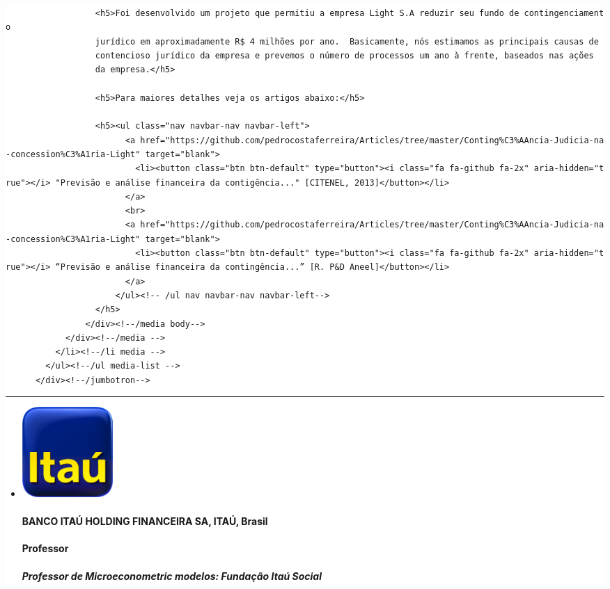                       <h5>Foi desenvolvido um projeto que permitiu a empresa Light S.A reduzir seu fundo de contingenciamento 
                      jurídico em aproximadamente R$ 4 milhões por ano.  Basicamente, nós estimamos as principais causas de
                      contencioso jurídico da empresa e prevemos o número de processos um ano à frente, baseados nas ações
                      da empresa.</h5> 
                      
                      <h5>Para maiores detalhes veja os artigos abaixo:</h5>
                      
                      <h5><ul class="nav navbar-nav navbar-left">
                            <a href="https://github.com/pedrocostaferreira/Articles/tree/master/Conting%C3%AAncia-Judicia-na-concession%C3%A1ria-Light" target="blank">
                              <li><button class="btn btn-default" type="button"><i class="fa fa-github fa-2x" aria-hidden="true"></i> "Previsão e análise financeira da contigência..." [CITENEL, 2013]</button></li>
                            </a>
                            <br>
                            <a href="https://github.com/pedrocostaferreira/Articles/tree/master/Conting%C3%AAncia-Judicia-na-concession%C3%A1ria-Light" target="blank">
                              <li><button class="btn btn-default" type="button"><i class="fa fa-github fa-2x" aria-hidden="true"></i> “Previsão e análise financeira da contingência...” [R. P&D Aneel]</button></li>
                            </a>
                          </ul><!-- /ul nav navbar-nav navbar-left-->
                      </h5>
                    </div><!--/media body-->
                </div><!--/media -->
              </li><!--/li media -->
            </ul><!--/ul media-list -->
          </div><!--/jumbotron-->
          
          


<hr>

<div class="jumbotron">
            <ul class="media-list">
              <li class="media">
                <div class="media">
                  <div class="media-left">
                    <a href="#">
                      <img src="/images/itau.png" width="130px" class="media-object" alt="BANCO ITAÚ HOLDING FINANCEIRA SA, ITAÚ, Brasil">
                    </a>
                  </div><!-- /.media-left-->
                  <div class="media-body">
                    <strong><h4 class = "media-heading">BANCO ITAÚ HOLDING FINANCEIRA SA, ITAÚ, Brasil</h4></strong>
                    <strong>Professor</strong>
                    <br>
                      <h5>Professor de Microeconometric modelos: Fundação Itaú Social</h5>
                    </div><!--/media body-->
                </div><!--/media -->